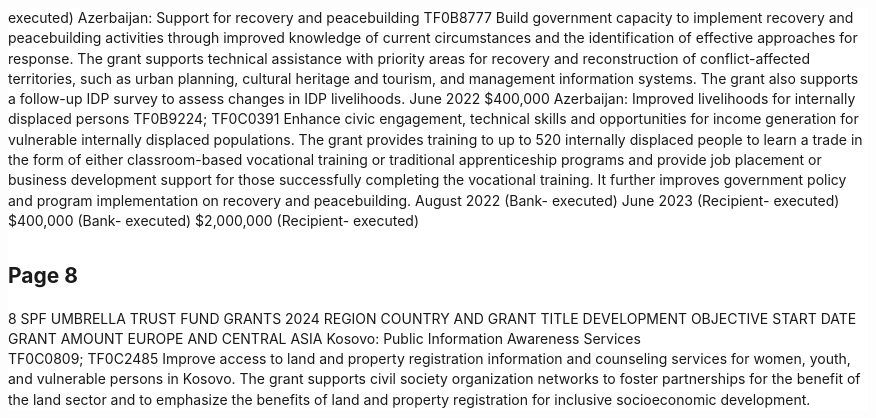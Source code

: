 executed)
Azerbaijan: Support 
for recovery and 
peacebuilding 
TF0B8777
Build government capacity to implement recovery and peacebuilding 
activities through improved knowledge of current circumstances and the 
identification of effective approaches for response. The grant supports 
technical assistance with priority areas for recovery and reconstruction of 
conflict-affected territories, such as urban planning, cultural heritage and 
tourism, and management information systems. The grant also supports a 
follow-up IDP survey to assess changes in IDP livelihoods.
June
2022
$400,000
Azerbaijan: Improved 
livelihoods for internally 
displaced persons
TF0B9224; TF0C0391 
Enhance civic engagement, technical skills and opportunities for income 
generation for vulnerable internally displaced populations. 
The grant provides training to up to 520 internally displaced people to 
learn a trade in the form of either classroom-based vocational training 
or traditional apprenticeship programs and provide job placement or 
business development support for those successfully completing the 
vocational training. It further improves government policy and program 
implementation on recovery and peacebuilding. 
August 
2022 (Bank-
executed)
June 2023 
(Recipient-
executed)
$400,000 
(Bank-
executed)
$2,000,000 
(Recipient-
executed)


## Page 8
8
SPF UMBRELLA TRUST FUND GRANTS 2024
REGION
COUNTRY AND GRANT TITLE
DEVELOPMENT OBJECTIVE
START DATE
GRANT AMOUNT
EUROPE 
AND 
CENTRAL 
ASIA
Kosovo: Public 
Information Awareness 
Services  
TF0C0809; TF0C2485
Improve access to land and property registration information and 
counseling services for women, youth, and vulnerable persons in 
Kosovo. The grant supports civil society organization networks to foster 
partnerships for the benefit of the land sector and to emphasize the 
benefits of land and property registration for inclusive socioeconomic 
development.